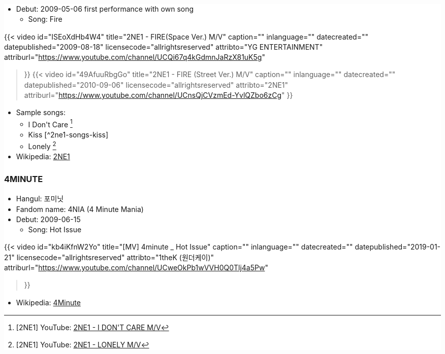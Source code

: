 - Debut: 2009-05-06 first performance with own song
  - Song: Fire

{{< video
  id="ISEoXdHb4W4"
  title="2NE1 - FIRE(Space Ver.) M/V"
  caption=""
  inlanguage=""
  datecreated=""
  datepublished="2009-08-18"
  licensecode="allrightsreserved"
  attribto="YG ENTERTAINMENT"
  attriburl="https://www.youtube.com/channel/UCQi67q4kGdmnJaRzX81uK5g"
>}}
{{< video
  id="49AfuuRbgGo"
  title="2NE1 - FIRE (Street Ver.) M/V"
  caption=""
  inlanguage=""
  datecreated=""
  datepublished="2010-09-06"
  licensecode="allrightsreserved"
  attribto="2NE1"
  attriburl="https://www.youtube.com/channel/UCnsQjCVzmEd-YvlQZbo6zCg"
>}}

- Sample songs:
  - I Don't Care [^2ne1-songs-i-dont-care]
  - Kiss [^2ne1-songs-kiss]
  - Lonely [^2ne1-songs-lonely]
- Wikipedia: [2NE1](https://en.wikipedia.org/wiki/2NE1 "2NE1")

[^2ne1-songs-i-dont-care]: [2NE1] YouTube: [2NE1 - I DON'T CARE M/V](https://www.youtube.com/watch?v=4MgAxMO1KD0 "2NE1 - I DON'T CARE M/V")
[^2ne1-songs-lonely]: [2NE1] YouTube: [2NE1 - LONELY M/V](https://www.youtube.com/watch?v=5n4V3lGEyG4 "2NE1 - LONELY M/V")

### 4MINUTE

- Hangul: 포미닛
- Fandom name: 4NIA (4 Minute Mania)
- Debut: 2009-06-15
  - Song: Hot Issue

{{< video
  id="kb4iKfnW2Yo"
  title="[MV] 4minute _ Hot Issue"
  caption=""
  inlanguage=""
  datecreated=""
  datepublished="2019-01-21"
  licensecode="allrightsreserved"
  attribto="1theK (원더케이)"
  attriburl="https://www.youtube.com/channel/UCweOkPb1wVVH0Q0Tlj4a5Pw"
>}}

- Wikipedia: [4Minute](https://en.wikipedia.org/wiki/4Minute "4Minute")


[^byul-songs-dear-my-love]: [Byul] YouTube: [별 byul - 내가 정말 사랑하는 사람이 있죠 Dear My Love Official M/V](https://www.youtube.com/watch?v=LlCblnuBkjg "별 byul - 내가 정말 사랑하는 사람이 있죠 Dear My Love Official M/V")
[^gummy-songs-you-are-my-everything]: [Gummy] YouTube: [[MV] Gummy(거미) - You Are My Everything l 태양의 후예 OST Part.4](https://www.youtube.com/watch?v=ToASX6axGuw "[MV] Gummy(거미) - You Are My Everything l 태양의 후예 OST Part.4")
[^gummy-songs-remember-me]: [Gummy] YouTube: [[MV] 거미 (GUMMY) - Remember me (기억해줘요 내 모든 날과 그때를) (Hotel Del Luna (호텔 델루나) OST Part.7)](https://www.youtube.com/watch?v=846jDdHYxPM "[MV] 거미 (GUMMY) - Remember me (기억해줘요 내 모든 날과 그때를) (Hotel Del Luna (호텔 델루나) OST Part.7)")
[^girls-generation-songs-gee]: [Girls' Generation] YouTube: [Girls' Generation 소녀시대 'Gee' MV](https://www.youtube.com/watch?v=U7mPqycQ0tQ "Girls' Generation 소녀시대 'Gee' MV")
[^girls-generation-songs-genie]: [Girls' Generation] YouTube: [Girls' Generation 소녀시대 '소원을 말해봐 (Genie)' MV](https://www.youtube.com/watch?v=6SwiSpudKWI "Girls' Generation 소녀시대 '소원을 말해봐 (Genie)' MV")
[^girls-generation-songs-oh]: [Girls' Generation] YouTube: [Girls' Generation 소녀시대 'Oh!' MV](https://www.youtube.com/watch?v=TGbwL8kSpEk "Girls' Generation 소녀시대 'Oh!' MV")
[^girls-generation-songs-run-devil-run]: [Girls' Generation] YouTube: [Girls' Generation 소녀시대 'Run Devil Run' MV](https://www.youtube.com/watch?v=q_gfD3nvh-8 "Girls' Generation 소녀시대 'Run Devil Run' MV")
[^wonder-girls-songs-nobody]: [WONDER GIRLS] YouTube: [【TVPP】Wonder Girls - Nobody, 원더걸스 - 노바디 @ Comeback Stage, Show! Music core](https://www.youtube.com/watch?v=Yq8uM9-uJ_M "【TVPP】Wonder Girls - Nobody, 원더걸스 - 노바디 @ Comeback Stage, Show! Music core")
[^wonder-girls-songs-nobody-english]: [WONDER GIRLS] YouTube: [Wonder Girls 'NOBODY (Eng. Ver)' M/V](https://www.youtube.com/watch?v=BA7fdSkp8ds "Wonder Girls 'NOBODY (Eng. Ver)' M/V")
[^davichi-songs-forgetting-you]: [Davichi] YouTube: [달의 연인 - 보보경심 려 OST - Davichi 다비치 'Forgetting You' 그대를 잊는다는 건](https://www.youtube.com/watch?v=o7OkV7QCRgc "달의 연인 - 보보경심 려 OST - Davichi 다비치 'Forgetting You' 그대를 잊는다는 건")
[^davichi-songs-today-i-miss-you-too]: [Davichi] YouTube: [[MV] DAVICHI (다비치) - Today I Miss You (While You Were Sleeping OST Part.7) 당신이 잠든 사이에 OST Part.7](https://www.youtube.com/watch?v=GYjjpO781q4 "[MV] DAVICHI (다비치) - Today I Miss You (While You Were Sleeping OST Part.7) 당신이 잠든 사이에 OST Part.7")
[^davichi-songs-falling-in-love]: [Davichi] YouTube: [[MV] Davichi (다비치) - Falling In Love (꿈처럼 내린) | Beauty Inside 뷰티 인사이드 OST](https://www.youtube.com/watch?v=PvsAVpvZj_A "[MV] Davichi (다비치) - Falling In Love (꿈처럼 내린) | Beauty Inside 뷰티 인사이드 OST")
[^davichi-songs-please-dont-cry]: [Davichi] YouTube: [[더 킹 : 영원의 군주 OST Part 6] 다비치 (DAVICHI) - Please Don't Cry MV](https://www.youtube.com/watch?v=u427qFG9WY8 "[더 킹 : 영원의 군주 OST Part 6] 다비치 (DAVICHI) - Please Don't Cry MV")
[^2pm-songs-hands-up]: [2PM] YouTube: [2PM 'HANDS UP' M/V](https://www.youtube.com/watch?v=KgrB2KBZws4 "2PM 'HANDS UP' M/V")
[^iu-songs-good-day]: [IU] YouTube: [IU(아이유) - Good Day(좋은 날) (Sketchbook) | KBS WORLD TV 200918](https://www.youtube.com/watch?v=QZfhC7gQJgo "IU(아이유) - Good Day(좋은 날) (Sketchbook) | KBS WORLD TV 200918")
[^iu-songs-you-and-i]: [IU] YouTube: [IU You and I live 2011 KBS drama awards](https://www.youtube.com/watch?v=ks8bcUeRHL8 "IU You and I live 2011 KBS drama awards")
[^iu-songs-beautiful-song]: [IU] YouTube: [[ENGSUB] IU & Jo Jung Suk - Beautiful Song (예쁘다송) You're The Best Lee Soon Shin FMV](https://www.youtube.com/watch?v=LDywzzjBfZk "[ENGSUB] IU & Jo Jung Suk - Beautiful Song (예쁘다송) You're The Best Lee Soon Shin FMV")
[^iu-songs-blueming]: [IU] YouTube: [[IU] Blueming Live Clip (2019 IU Tour Concert 'Love, poem')](https://www.youtube.com/watch?v=o_nxIQTM_B0 "[IU] Blueming Live Clip (2019 IU Tour Concert 'Love, poem')")
[^iu-songs-bbibbi]: [IU] YouTube: [IU(아이유) - BBIBBI(삐삐) (Sketchbook) | KBS WORLD TV 201918](https://www.youtube.com/watch?v=bMOUP3ZpcUc "IU(아이유) - BBIBBI(삐삐) (Sketchbook) | KBS WORLD TV 201918")
[^iu-songs-celebrity]: [IU] YouTube: [[최초 공개] 아이유(IU) 'Celebrity' 라이브🎤 | 스페셜클립 | Special Clip | 셀러브리티 | LYRICS | 4K](https://www.youtube.com/watch?v=JtFI8dtPvxI "[최초 공개] 아이유(IU) 'Celebrity' 라이브🎤 | 스페셜클립 | Special Clip | 셀러브리티 | LYRICS | 4K")
[^iu-songs-strawberry-moon]: [IU] YouTube: [[MV] IU(아이유) _ strawberry moon](https://www.youtube.com/watch?v=sqgxcCjD04s "[MV] IU(아이유) _ strawberry moon")
[^tara-songs-bo-peep-bo-peep]: [T-ara] YouTube: [T-ARA - Bo Peep Bo Peep, 티아라 - 보핍보핍, Music Core 20091219](https://www.youtube.com/watch?v=-KFpL9DUyms "T-ARA - Bo Peep Bo Peep, 티아라 - 보핍보핍, Music Core 20091219")
[^tara-songs-roly-poly]: [T-ara] YouTube: [T-ARA - Roly Poly, 티아라 : 롤리폴리, Music Core 20110716](https://www.youtube.com/watch?v=tTd9Gna50ls "T-ARA - Roly Poly, 티아라 : 롤리폴리, Music Core 20110716")
[^tara-songs-lovey-dovey]: [T-ara] YouTube: [[쇼! 음악중심] T-ARA - Lovey Dovey, 티아라 - 러비 더비, Music Core 20120107](https://www.youtube.com/watch?v=g3uIdA2IiKw "[쇼! 음악중심] T-ARA - Lovey Dovey, 티아라 - 러비 더비, Music Core 20120107")
[^tara-songs-tiki-taka]: [T-ara] YouTube: [[MV]티아라(T-ARA) - TIKI TAKA(티키타카)ㅣ딩고뮤직ㅣDingo Music](https://www.youtube.com/watch?v=nyGxdCivBig "[MV]티아라(T-ARA) - TIKI TAKA(티키타카)ㅣ딩고뮤직ㅣDingo Music")
[^eun-jung-songs-desire]: [Eun Jung] YouTube: [EUN JUNG 《DESIRE》 MUSIC VIDEO](https://www.youtube.com/watch?v=als-8K2vYBo "EUN JUNG «DESIRE» MUSIC VIDEO")
[^eun-jung-songs-sweet-snow]: [Eun Jung] YouTube: [Sweet Snow](https://www.youtube.com/watch?v=_yM86BVV7VM "Sweet Snow")
[^eun-jung-songs-a-little-more]: [Eun Jung] YouTube: [あともう少し…](https://www.youtube.com/watch?v=sKCCfdi4YU4 "あともう少し…") (A little more …)
[^fx-songs-electric-shock]: [f(x)] YouTube: [f(x) 에프엑스 'Electric Shock' MV](https://www.youtube.com/watch?v=n8I8QGFA1oM "f(x) 에프엑스 'Electric Shock' MV")
[^hyolyn-songs-always]: [Hyolyn] YouTube: [[명불허전 OST Part 2] 효린 (Hyolyn) - ALWAYS MV](https://www.youtube.com/watch?v=r5VgR6oZwKI "[명불허전 OST Part 2] 효린 (Hyolyn) - ALWAYS MV")
[^hyolyn-songs-i-miss-you]: [Hyolyn] YouTube: [[MV] Hyolin(효린) _ I Miss You(보고싶어) (Uncontrollably Fond(함부로 애틋하게) OST Part.5)](https://www.youtube.com/watch?v=F9rnTne_Lxw "[MV] Hyolin(효린) _I Miss You(보고싶어) (Uncontrollably Fond(함부로 애틋하게) OST Part.5)")
[^hyolyn-songs-good-bye]: [Hyolyn] YouTube: [[MV] Hyolyn(효린) _ Good bye(안녕) (My Love From the Star(별에서 온 그대) OST Part 4)](https://www.youtube.com/watch?v=CYyD1cQoIJY "[MV] Hyolyn(효린)_ Good bye(안녕) (My Love From the Star(별에서 온 그대) OST Part 4)")
[^hyolyn-songs-let-it-go]: [Hyolyn] YouTube: [[겨울왕국] '오늘도 또 들으러 왔어요' 한 번만 들은 사람은 없다는 효린의 Let It Go | 디즈니OST](https://www.youtube.com/watch?v=7tQ_K_Bst2Y "[겨울왕국] '오늘도 또 들으러 왔어요' 한 번만 들은 사람은 없다는 효린의 Let It Go | 디즈니OST")
[^miss-a-songs-love-again]: [miss A] YouTube: [miss A 'Love Alone' M/V](https://www.youtube.com/watch?v=dBR0oEUIoGI "miss A 'Love Alone' M/V")
[^miss-a-songs-only-you]: [miss A] YouTube: [miss A 'Only You(다른 남자 말고 너)' M/V)](https://www.youtube.com/watch?v=zO9RzrhYR-I "miss A 'Only You(다른 남자 말고 너)' M/V")
[^suzy-songs-yes-no-maybe]: [Suzy] YouTube: [Suzy(수지) 'Yes No Maybe' M/V](https://www.youtube.com/watch?v=b34ri3-uxks "Suzy(수지) 'Yes No Maybe' M/V")
[^suzy-songs-im-in-love-with-someone-else]: [Suzy] YouTube: [[SUZY - I'm In Love With Someone Else] Comeback Stage | M COUNTDOWN 180201 EP.556](https://www.youtube.com/watch?v=C4P96KzHmao "[SUZY - I'm In Love With Someone Else] Comeback Stage | M COUNTDOWN 180201 EP.556")
[^suzy-songs-dont-forget-me]: [Suzy] YouTube: [[MV] Sooji(수지)(miss A) _ Don't forget me(나를 잊지말아요)(Kangchi, the Beginning(구가의서) OST Part 5)](https://www.youtube.com/watch?v=KcjGxAbeoc0 "[MV] Sooji(수지)(miss A) _Don't forget me(나를 잊지말아요)(Kangchi, the Beginning(구가의서) OST Part 5)")
[^suzy-songs-ring-my-bell]: [Suzy] YouTube: [[MV] Suzy(수지) _ Ring My Bell(Uncontrollably Fond(함부로 애틋하게) OST Part. 1)](https://www.youtube.com/watch?v=e48D3KtPOb0 "[MV] Suzy(수지)_ Ring My Bell(Uncontrollably Fond(함부로 애틋하게) OST Part. 1)")
[^suzy-songs-i-love-you-boy]: [Suzy] YouTube: [[MV] Suzy (수지) - I Love You Boy (While You Were Sleeping OST Part.4) 당신이 잠든 사이에 OST Part.4](https://www.youtube.com/watch?v=B0Ij_eTECXc "[MV] Suzy (수지) - I Love You Boy (While You Were Sleeping OST Part.4) 당신이 잠든 사이에 OST Part.4")
[^suzy-songs-words-i-want-to-hear]: [Suzy] YouTube: [[MV] Suzy (수지) - Words I Want To Hear (듣고 싶은 말) While You Were Sleeping OST Part.13](https://www.youtube.com/watch?v=ZEE3x_X4Cbw "[MV] Suzy (수지) - Words I Want To Hear (듣고 싶은 말) While You Were Sleeping OST Part.13")
[^suzy-songs-my-dear-love]: [Suzy] YouTube: [[MV] 수지 - My Dear Love [스타트업 OST Part.14 (START-UP OST Part.14)]](https://www.youtube.com/watch?v=RUUI0PilSiE "[MV] 수지 - My Dear Love [스타트업 OST Part.14 (START-UP OST Part.14)]")
[^girls-day-songs-dont-forget-me]: [Girl's Day] YouTube: [[Music Bank K-Chart] Girl's Day - Don't Forget Me (2012.11.02)](https://www.youtube.com/watch?v=9PXLIgGqpeE "[Music Bank K-Chart] Girl's Day - Don't Forget Me (2012.11.02)")
[^girls-day-songs-expectation]: [Girl's Day] YouTube: [Girl's Day(걸스데이) 'Expectation(기대해)' Official MV (Dance.ver)](https://www.youtube.com/watch?v=fqR2HGkjFCA "Girl's Day(걸스데이) 'Expectation(기대해)' Official MV (Dance.ver)")
[^girls-day-songs-something]: [Girl's Day] YouTube: [[MV] GIRL'S DAY(걸스데이) _ Something (Dance ver.)](https://www.youtube.com/watch?v=zVO5xTAbxm8 "[MV] GIRL'S DAY(걸스데이) _ Something (Dance ver.)")
[^ben-songs-starlight-heart]: [Ben] YouTube: [Ben (벤) - Starlight Heart (잠들지 않는 별) The Red Sleeve (옷소매 붉은 끝동) OST Part 2 Lyrics/가사 [Han|Rom|Eng]](https://www.youtube.com/watch?v=vQqlziUYay4 "Ben (벤) - Starlight Heart (잠들지 않는 별) The Red Sleeve (옷소매 붉은 끝동) OST Part 2 Lyrics/가사 [Han|Rom|Eng]")
[^ben-songs-whenever-wherever-whatever]: [Ben] YouTube: [[MV] 벤 - Whenever Wherever Whatever [앨리스 OST Part.2 (Alice OST Part.2)]](https://www.youtube.com/watch?v=ScyKzjPfpHk "[MV] 벤 - Whenever Wherever Whatever [앨리스 OST Part.2 (Alice OST Part.2)]")
[^ben-songs-like-a-dream]: [Ben] YouTube: [Ben (벤) - 꿈처럼 (Like a Dream) FMV](https://www.youtube.com/watch?v=LcPN92043ds "Ben (벤) - 꿈처럼 (Like a Dream) FMV")
[^ben-songs-stay]: [Ben] YouTube: [[FMV] Ben – STAY (Oh My Ghost OST)](https://www.youtube.com/watch?v=jE3QbJG1Oj0 "[FMV] Ben – STAY (Oh My Ghost OST)")
[^kimi-songs-mammy-mammy]: [Kimi] YouTube: [Mammy Mammy](https://www.youtube.com/watch?v=qcp5Tsl27LU "Kimi: Mammy Mammy")
[^apink-songs-nonono]: [Apink] YouTube: [[MV] Apink(에이핑크) _ NoNoNo](https://www.youtube.com/watch?v=hspqQuuuGIw "[MV] Apink(에이핑크) _NoNoNo")
[^apink-songs-mr-chu]: [Apink] YouTube: [[MV] Apink(에이핑크) _ Mr. Chu(미스터 츄)](https://www.youtube.com/watch?v=K5H-GvnNz2Y "[MV] Apink(에이핑크)_ Mr. Chu(미스터 츄)")